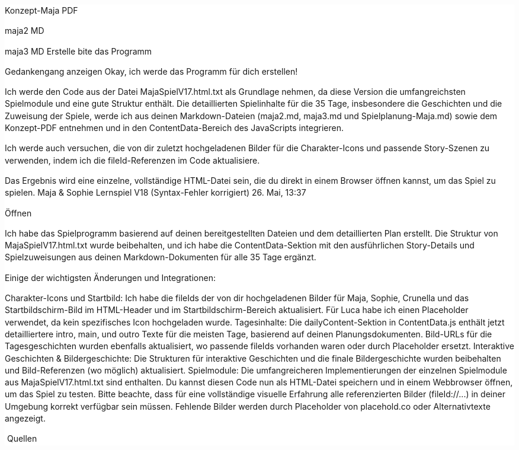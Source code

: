 Konzept-Maja
PDF

maja2
MD

maja3
MD
Erstelle bite das Programm



Gedankengang anzeigen
Okay, ich werde das Programm für dich erstellen!

Ich werde den Code aus der Datei MajaSpielV17.html.txt als Grundlage nehmen, da diese Version die umfangreichsten Spielmodule und eine gute Struktur enthält. Die detaillierten Spielinhalte für die 35 Tage, insbesondere die Geschichten und die Zuweisung der Spiele, werde ich aus deinen Markdown-Dateien (maja2.md, maja3.md und Spielplanung-Maja.md) sowie dem Konzept-PDF entnehmen und in den ContentData-Bereich des JavaScripts integrieren.

Ich werde auch versuchen, die von dir zuletzt hochgeladenen Bilder für die Charakter-Icons und passende Story-Szenen zu verwenden, indem ich die fileId-Referenzen im Code aktualisiere.

Das Ergebnis wird eine einzelne, vollständige HTML-Datei sein, die du direkt in einem Browser öffnen kannst, um das Spiel zu spielen.
Maja & Sophie Lernspiel V18 (Syntax-Fehler korrigiert)
26. Mai, 13:37

Öffnen

Ich habe das Spielprogramm basierend auf deinen bereitgestellten Dateien und dem detaillierten Plan erstellt. Die Struktur von MajaSpielV17.html.txt wurde beibehalten, und ich habe die ContentData-Sektion mit den ausführlichen Story-Details und Spielzuweisungen aus deinen Markdown-Dokumenten für alle 35 Tage ergänzt.

Einige der wichtigsten Änderungen und Integrationen:

Charakter-Icons und Startbild: Ich habe die fileIds der von dir hochgeladenen Bilder für Maja, Sophie, Crunella und das Startbildschirm-Bild im HTML-Header und im Startbildschirm-Bereich aktualisiert. Für Luca habe ich einen Placeholder verwendet, da kein spezifisches Icon hochgeladen wurde.
Tagesinhalte: Die dailyContent-Sektion in ContentData.js enthält jetzt detailliertere intro, main, und outro Texte für die meisten Tage, basierend auf deinen Planungsdokumenten. Bild-URLs für die Tagesgeschichten wurden ebenfalls aktualisiert, wo passende fileIds vorhanden waren oder durch Placeholder ersetzt.
Interaktive Geschichten & Bildergeschichte: Die Strukturen für interaktive Geschichten und die finale Bildergeschichte wurden beibehalten und Bild-Referenzen (wo möglich) aktualisiert.
Spielmodule: Die umfangreicheren Implementierungen der einzelnen Spielmodule aus MajaSpielV17.html.txt sind enthalten.
Du kannst diesen Code nun als HTML-Datei speichern und in einem Webbrowser öffnen, um das Spiel zu testen. Bitte beachte, dass für eine vollständige visuelle Erfahrung alle referenzierten Bilder (fileId://...) in deiner Umgebung korrekt verfügbar sein müssen. Fehlende Bilder werden durch Placeholder von placehold.co oder Alternativtexte angezeigt.


 Quellen


